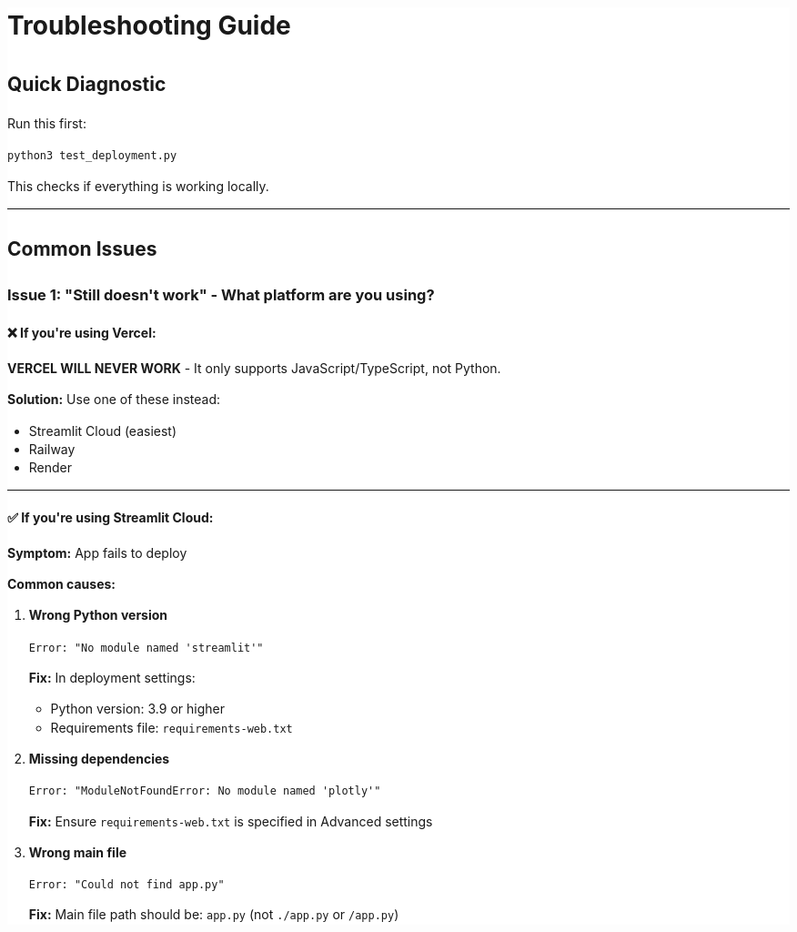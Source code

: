 # Troubleshooting Guide

## Quick Diagnostic

Run this first:
```bash
python3 test_deployment.py
```

This checks if everything is working locally.

---

## Common Issues

### Issue 1: "Still doesn't work" - What platform are you using?

#### ❌ If you're using **Vercel**:
**VERCEL WILL NEVER WORK** - It only supports JavaScript/TypeScript, not Python.

**Solution:** Use one of these instead:
- Streamlit Cloud (easiest)
- Railway
- Render

---

#### ✅ If you're using **Streamlit Cloud**:

**Symptom:** App fails to deploy

**Common causes:**

1. **Wrong Python version**
   ```
   Error: "No module named 'streamlit'"
   ```
   **Fix:** In deployment settings:
   - Python version: 3.9 or higher
   - Requirements file: `requirements-web.txt`

2. **Missing dependencies**
   ```
   Error: "ModuleNotFoundError: No module named 'plotly'"
   ```
   **Fix:** Ensure `requirements-web.txt` is specified in Advanced settings

3. **Wrong main file**
   ```
   Error: "Could not find app.py"
   ```
   **Fix:** Main file path should be: `app.py` (not `./app.py` or `/app.py`)

